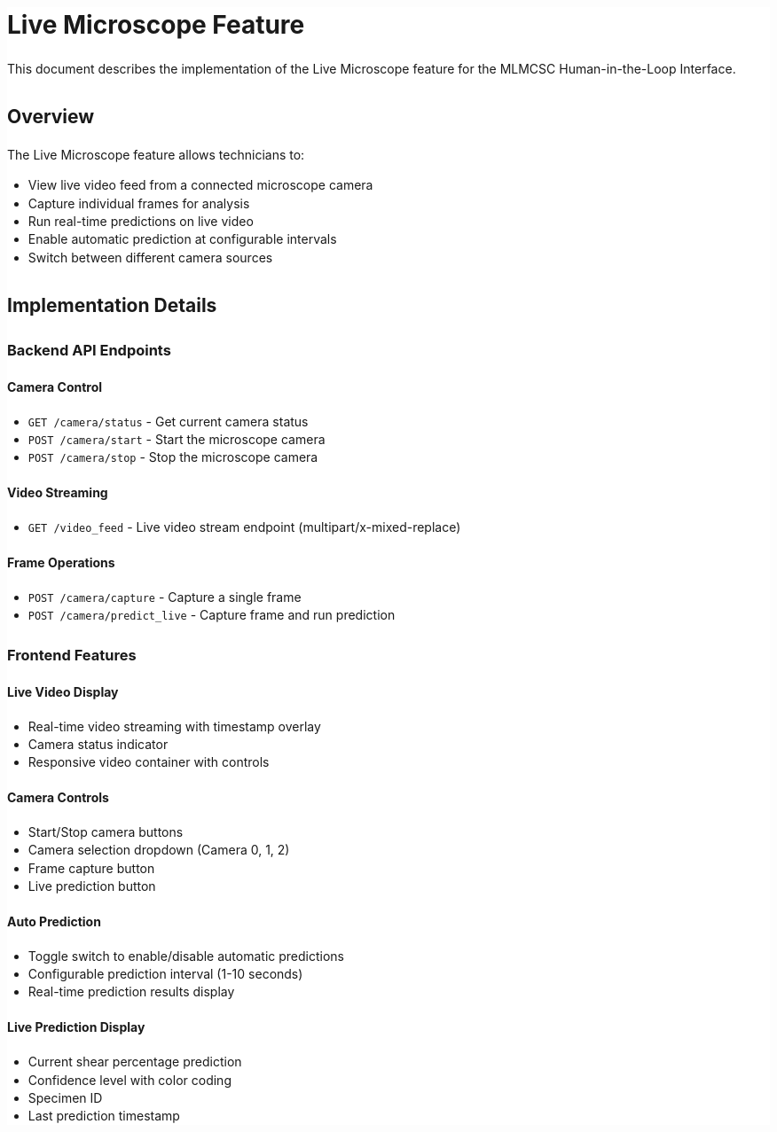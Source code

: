 # Live Microscope Feature

This document describes the implementation of the Live Microscope feature for the MLMCSC Human-in-the-Loop Interface.

## Overview

The Live Microscope feature allows technicians to:
- View live video feed from a connected microscope camera
- Capture individual frames for analysis
- Run real-time predictions on live video
- Enable automatic prediction at configurable intervals
- Switch between different camera sources

## Implementation Details

### Backend API Endpoints

#### Camera Control
- `GET /camera/status` - Get current camera status
- `POST /camera/start` - Start the microscope camera
- `POST /camera/stop` - Stop the microscope camera

#### Video Streaming
- `GET /video_feed` - Live video stream endpoint (multipart/x-mixed-replace)

#### Frame Operations
- `POST /camera/capture` - Capture a single frame
- `POST /camera/predict_live` - Capture frame and run prediction

### Frontend Features

#### Live Video Display
- Real-time video streaming with timestamp overlay
- Camera status indicator
- Responsive video container with controls

#### Camera Controls
- Start/Stop camera buttons
- Camera selection dropdown (Camera 0, 1, 2)
- Frame capture button
- Live prediction button

#### Auto Prediction
- Toggle switch to enable/disable automatic predictions
- Configurable prediction interval (1-10 seconds)
- Real-time prediction results display

#### Live Prediction Display
- Current shear percentage prediction
- Confidence level with color coding
- Specimen ID
- Last prediction timestamp

